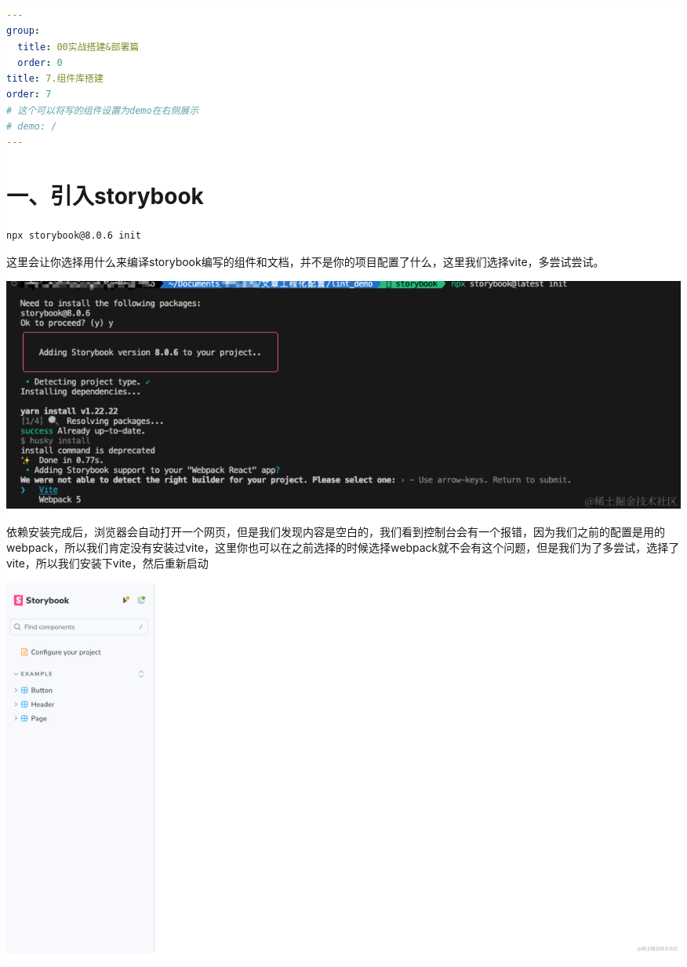 ```yaml
---
group:
  title: 00实战搭建&部署篇
  order: 0
title: 7.组件库搭建
order: 7
# 这个可以将写的组件设置为demo在右侧展示
# demo: /
---
```

# 一、引入storybook

    npx storybook@8.0.6 init

这里会让你选择用什么来编译storybook编写的组件和文档，并不是你的项目配置了什么，这里我们选择vite，多尝试尝试。

![image-20240615122005109](./assets/image-20240615122005109.png)

依赖安装完成后，浏览器会自动打开一个网页，但是我们发现内容是空白的，我们看到控制台会有一个报错，因为我们之前的配置是用的webpack，所以我们肯定没有安装过vite，这里你也可以在之前选择的时候选择webpack就不会有这个问题，但是我们为了多尝试，选择了vite，所以我们安装下vite，然后重新启动

![image-20240615122012835](./assets/image-20240615122012835.png)
